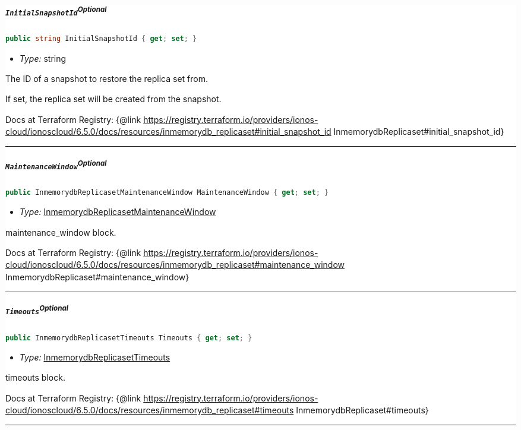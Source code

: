 
##### `InitialSnapshotId`<sup>Optional</sup> <a name="InitialSnapshotId" id="@cdktf/provider-ionoscloud.inmemorydbReplicaset.InmemorydbReplicasetConfig.property.initialSnapshotId"></a>

```csharp
public string InitialSnapshotId { get; set; }
```

- *Type:* string

The ID of a snapshot to restore the replica set from.

If set, the replica set will be created from the snapshot.

Docs at Terraform Registry: {@link https://registry.terraform.io/providers/ionos-cloud/ionoscloud/6.5.0/docs/resources/inmemorydb_replicaset#initial_snapshot_id InmemorydbReplicaset#initial_snapshot_id}

---

##### `MaintenanceWindow`<sup>Optional</sup> <a name="MaintenanceWindow" id="@cdktf/provider-ionoscloud.inmemorydbReplicaset.InmemorydbReplicasetConfig.property.maintenanceWindow"></a>

```csharp
public InmemorydbReplicasetMaintenanceWindow MaintenanceWindow { get; set; }
```

- *Type:* <a href="#@cdktf/provider-ionoscloud.inmemorydbReplicaset.InmemorydbReplicasetMaintenanceWindow">InmemorydbReplicasetMaintenanceWindow</a>

maintenance_window block.

Docs at Terraform Registry: {@link https://registry.terraform.io/providers/ionos-cloud/ionoscloud/6.5.0/docs/resources/inmemorydb_replicaset#maintenance_window InmemorydbReplicaset#maintenance_window}

---

##### `Timeouts`<sup>Optional</sup> <a name="Timeouts" id="@cdktf/provider-ionoscloud.inmemorydbReplicaset.InmemorydbReplicasetConfig.property.timeouts"></a>

```csharp
public InmemorydbReplicasetTimeouts Timeouts { get; set; }
```

- *Type:* <a href="#@cdktf/provider-ionoscloud.inmemorydbReplicaset.InmemorydbReplicasetTimeouts">InmemorydbReplicasetTimeouts</a>

timeouts block.

Docs at Terraform Registry: {@link https://registry.terraform.io/providers/ionos-cloud/ionoscloud/6.5.0/docs/resources/inmemorydb_replicaset#timeouts InmemorydbReplicaset#timeouts}

---
